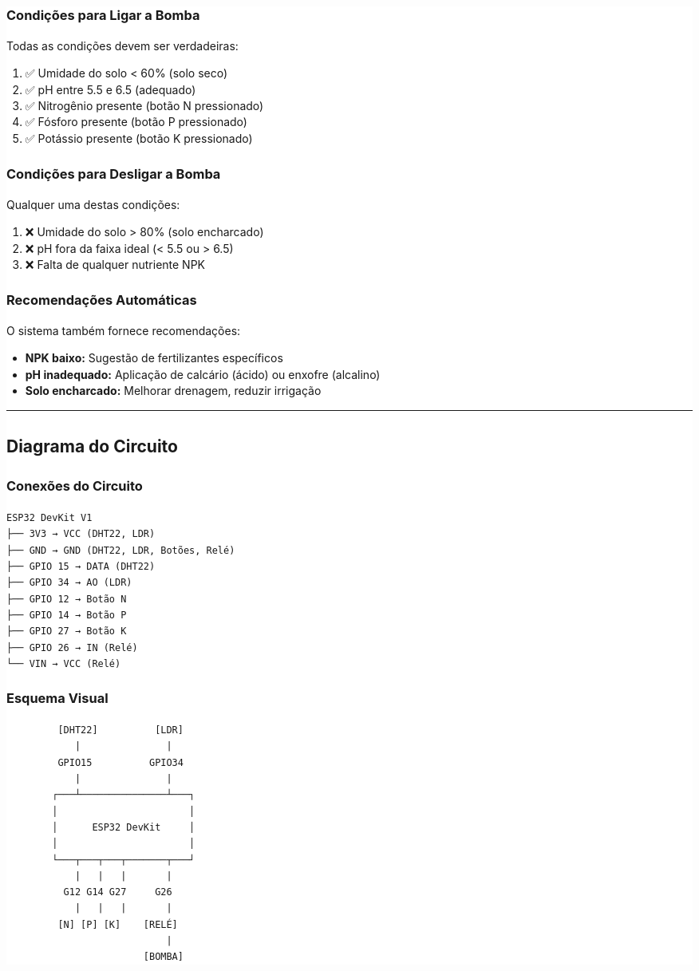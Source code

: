 ### Condições para Ligar a Bomba

Todas as condições devem ser verdadeiras:

1. ✅ Umidade do solo < 60% (solo seco)
2. ✅ pH entre 5.5 e 6.5 (adequado)
3. ✅ Nitrogênio presente (botão N pressionado)
4. ✅ Fósforo presente (botão P pressionado)
5. ✅ Potássio presente (botão K pressionado)

### Condições para Desligar a Bomba

Qualquer uma destas condições:

1. ❌ Umidade do solo > 80% (solo encharcado)
2. ❌ pH fora da faixa ideal (< 5.5 ou > 6.5)
3. ❌ Falta de qualquer nutriente NPK

### Recomendações Automáticas

O sistema também fornece recomendações:

- **NPK baixo:** Sugestão de fertilizantes específicos
- **pH inadequado:** Aplicação de calcário (ácido) ou enxofre (alcalino)
- **Solo encharcado:** Melhorar drenagem, reduzir irrigação

---

## Diagrama do Circuito

### Conexões do Circuito

```
ESP32 DevKit V1
├── 3V3 → VCC (DHT22, LDR)
├── GND → GND (DHT22, LDR, Botões, Relé)
├── GPIO 15 → DATA (DHT22)
├── GPIO 34 → AO (LDR)
├── GPIO 12 → Botão N
├── GPIO 14 → Botão P
├── GPIO 27 → Botão K
├── GPIO 26 → IN (Relé)
└── VIN → VCC (Relé)
```

### Esquema Visual

```
         [DHT22]          [LDR]
            |               |
         GPIO15          GPIO34
            |               |
        ┌───┴───────────────┴───┐
        │                       │
        │      ESP32 DevKit     │
        │                       │
        └───┬───┬───┬───────┬───┘
            |   |   |       |
          G12 G14 G27     G26
            |   |   |       |
         [N] [P] [K]    [RELÉ]
                            |
                        [BOMBA]
```
